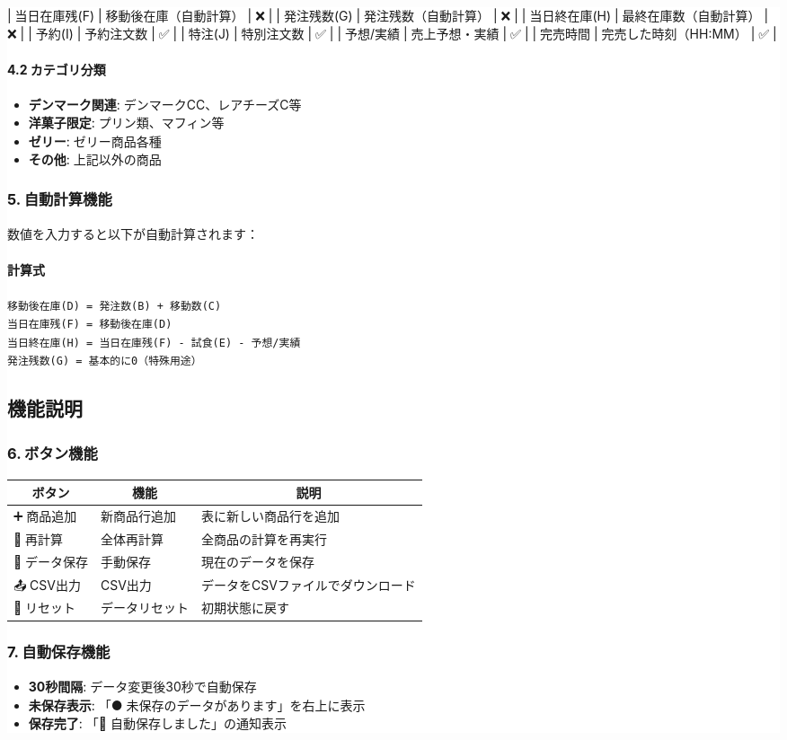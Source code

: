 | 当日在庫残(F) | 移動後在庫（自動計算） | ❌ |
| 発注残数(G) | 発注残数（自動計算） | ❌ |
| 当日終在庫(H) | 最終在庫数（自動計算） | ❌ |
| 予約(I) | 予約注文数 | ✅ |
| 特注(J) | 特別注文数 | ✅ |
| 予想/実績 | 売上予想・実績 | ✅ |
| 完売時間 | 完売した時刻（HH:MM） | ✅ |

#### 4.2 カテゴリ分類
- **デンマーク関連**: デンマークCC、レアチーズC等
- **洋菓子限定**: プリン類、マフィン等
- **ゼリー**: ゼリー商品各種
- **その他**: 上記以外の商品

### 5. 自動計算機能

数値を入力すると以下が自動計算されます：

#### 計算式
```
移動後在庫(D) = 発注数(B) + 移動数(C)
当日在庫残(F) = 移動後在庫(D)
当日終在庫(H) = 当日在庫残(F) - 試食(E) - 予想/実績
発注残数(G) = 基本的に0（特殊用途）
```

## 機能説明

### 6. ボタン機能

| ボタン | 機能 | 説明 |
|--------|------|------|
| ➕ 商品追加 | 新商品行追加 | 表に新しい商品行を追加 |
| 🧮 再計算 | 全体再計算 | 全商品の計算を再実行 |
| 💾 データ保存 | 手動保存 | 現在のデータを保存 |
| 📤 CSV出力 | CSV出力 | データをCSVファイルでダウンロード |
| 🔄 リセット | データリセット | 初期状態に戻す |

### 7. 自動保存機能

- **30秒間隔**: データ変更後30秒で自動保存
- **未保存表示**: 「● 未保存のデータがあります」を右上に表示
- **保存完了**: 「💾 自動保存しました」の通知表示
